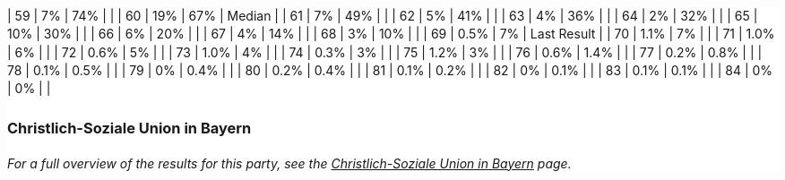 | 59 | 7% | 74% |  |
| 60 | 19% | 67% | Median |
| 61 | 7% | 49% |  |
| 62 | 5% | 41% |  |
| 63 | 4% | 36% |  |
| 64 | 2% | 32% |  |
| 65 | 10% | 30% |  |
| 66 | 6% | 20% |  |
| 67 | 4% | 14% |  |
| 68 | 3% | 10% |  |
| 69 | 0.5% | 7% | Last Result |
| 70 | 1.1% | 7% |  |
| 71 | 1.0% | 6% |  |
| 72 | 0.6% | 5% |  |
| 73 | 1.0% | 4% |  |
| 74 | 0.3% | 3% |  |
| 75 | 1.2% | 3% |  |
| 76 | 0.6% | 1.4% |  |
| 77 | 0.2% | 0.8% |  |
| 78 | 0.1% | 0.5% |  |
| 79 | 0% | 0.4% |  |
| 80 | 0.2% | 0.4% |  |
| 81 | 0.1% | 0.2% |  |
| 82 | 0% | 0.1% |  |
| 83 | 0.1% | 0.1% |  |
| 84 | 0% | 0% |  |

### Christlich-Soziale Union in Bayern

*For a full overview of the results for this party, see the [Christlich-Soziale Union in Bayern](party-christlich-sozialeunioninbayern.html) page.*
